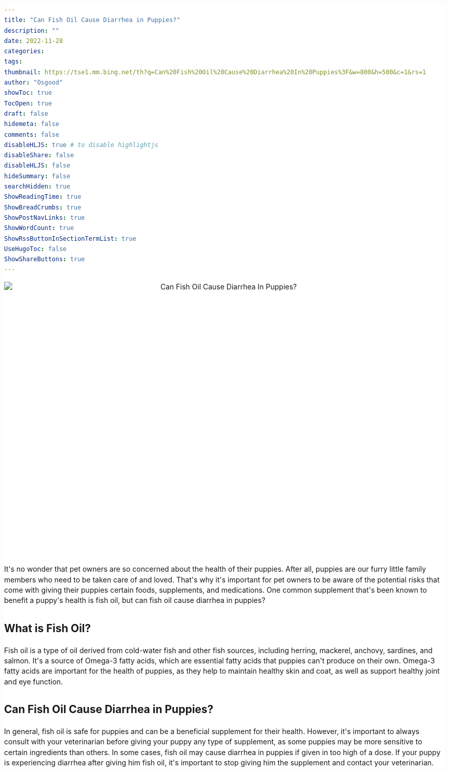 ```yaml
---
title: "Can Fish Oil Cause Diarrhea in Puppies?"
description: ""
date: 2022-11-28
categories: 
tags: 
thumbnail: https://tse1.mm.bing.net/th?q=Can%20Fish%20Oil%20Cause%20Diarrhea%20In%20Puppies%3F&w=800&h=500&c=1&rs=1
author: "Osgood"
showToc: true
TocOpen: true
draft: false
hidemeta: false
comments: false
disableHLJS: true # to disable highlightjs
disableShare: false
disableHLJS: false
hideSummary: false
searchHidden: true
ShowReadingTime: true
ShowBreadCrumbs: true
ShowPostNavLinks: true
ShowWordCount: true
ShowRssButtonInSectionTermList: true
UseHugoToc: false
ShowShareButtons: true
---
```


<center>
	<img src="https://tse1.mm.bing.net/th?q=Can%20Fish%20Oil%20Cause%20Diarrhea%20In%20Puppies%3F&w=800&h=500&c=1&rs=1" alt="Can Fish Oil Cause Diarrhea In Puppies?" width="800" height="500" style="display: block; width: 100%; height: auto">
</center>

It's no wonder that pet owners are so concerned about the health of their puppies. After all, puppies are our furry little family members who need to be taken care of and loved. That's why it's important for pet owners to be aware of the potential risks that come with giving their puppies certain foods, supplements, and medications. One common supplement that's been known to benefit a puppy's health is fish oil, but can fish oil cause diarrhea in puppies?

<h2>What is Fish Oil?</h2>

Fish oil is a type of oil derived from cold-water fish and other fish sources, including herring, mackerel, anchovy, sardines, and salmon. It's a source of Omega-3 fatty acids, which are essential fatty acids that puppies can't produce on their own. Omega-3 fatty acids are important for the health of puppies, as they help to maintain healthy skin and coat, as well as support healthy joint and eye function.

<h2>Can Fish Oil Cause Diarrhea in Puppies?</h2>

In general, fish oil is safe for puppies and can be a beneficial supplement for their health. However, it's important to always consult with your veterinarian before giving your puppy any type of supplement, as some puppies may be more sensitive to certain ingredients than others. In some cases, fish oil may cause diarrhea in puppies if given in too high of a dose. If your puppy is experiencing diarrhea after giving him fish oil, it's important to stop giving him the supplement and contact your veterinarian.
